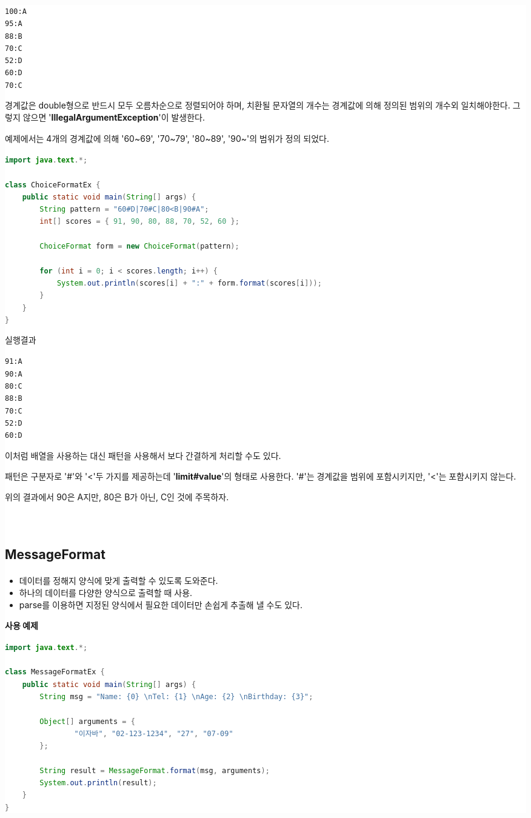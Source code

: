     100:A
    95:A
    88:B
    70:C
    52:D
    60:D
    70:C
경계값은 double형으로 반드시 모두 오름차순으로 정렬되어야 하며, 치환될 문자열의 개수는 경계값에 의해 정의된 범위의 개수외 일치해야한다. 그렇지 않으면 '**IllegalArgumentException**'이 발생한다.

예제에서는 4개의 경계값에 의해 '60~69', '70~79', '80~89', '90~'의 범위가 정의 되었다.

```java
import java.text.*;

class ChoiceFormatEx {
    public static void main(String[] args) {
        String pattern = "60#D|70#C|80<B|90#A";
        int[] scores = { 91, 90, 80, 88, 70, 52, 60 };

        ChoiceFormat form = new ChoiceFormat(pattern);

        for (int i = 0; i < scores.length; i++) {
            System.out.println(scores[i] + ":" + form.format(scores[i]));
        }
    }
}
```
실행결과

    91:A
    90:A
    80:C
    88:B
    70:C
    52:D
    60:D

이처럼 배열을 사용하는 대신 패턴을 사용해서 보다 간결하게 처리할 수도 있다. 

패턴은 구분자로 '#'와 '<'두 가지를 제공하는데 '**limit#value**'의 형태로 사용한다. '#'는 경계값을 범위에 포함시키지만, '<'는 포함시키지 않는다.

위의 결과에서 90은 A지만, 80은 B가 아닌, C인 것에 주목하자.

#### <br>
MessageFormat
---
- 데이터를 정해지 양식에 맞게 출력할 수 있도록 도와준다.
- 하나의 데이터를 다양한 양식으로 출력할 때 사용.
- parse를 이용하면 지정된 양식에서 필요한 데이터만 손쉽게 추출해 낼 수도 있다.

**사용 예제**
```java
import java.text.*;

class MessageFormatEx {
    public static void main(String[] args) {
        String msg = "Name: {0} \nTel: {1} \nAge: {2} \nBirthday: {3}";

        Object[] arguments = {
                "이자바", "02-123-1234", "27", "07-09"
        };

        String result = MessageFormat.format(msg, arguments);
        System.out.println(result);
    }
}
```